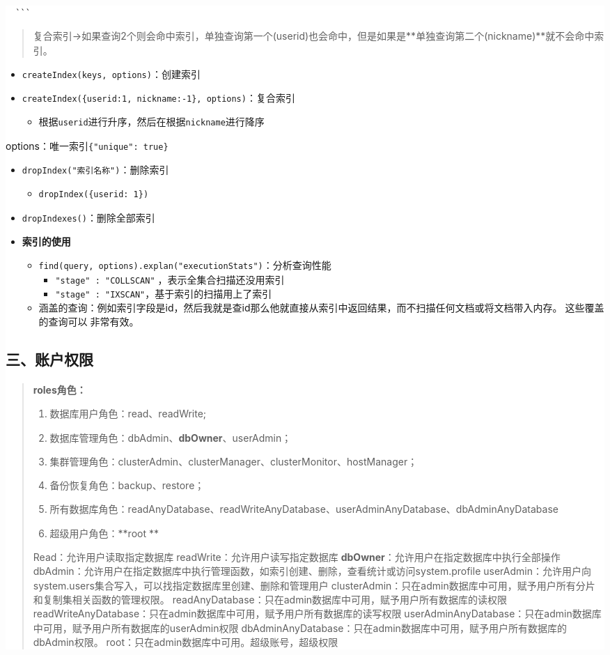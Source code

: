       ```




  > 复合索引->如果查询2个则会命中索引，单独查询第一个(userid)也会命中，但是如果是**单独查询第二个(nickname)**就不会命中索引。

  - `createIndex(keys, options)`：创建索引

  - `createIndex({userid:1, nickname:-1}, options)`：复合索引

    - 根据`userid`进行升序，然后在根据`nickname`进行降序


  options：唯一索引`{"unique": true}`

  

  - `dropIndex("索引名称")`：删除索引

    - `dropIndex({userid: 1})`

  - `dropIndexes()`：删除全部索引

- **索引的使用**

  - `find(query, options).explan("executionStats")`：分析查询性能
    - `"stage" : "COLLSCAN"` ，表示全集合扫描还没用索引
    - `"stage" : "IXSCAN"`，基于索引的扫描用上了索引
  - 涵盖的查询：例如索引字段是id，然后我就是查id那么他就直接从索引中返回结果，而不扫描任何文档或将文档带入内存。 这些覆盖的查询可以
    非常有效。  



## 三、账户权限

> **roles角色：**
>
> 1. 数据库用户角色：read、readWrite;
> 2. 数据库管理角色：dbAdmin、**dbOwner**、userAdmin；
>
> 3. 集群管理角色：clusterAdmin、clusterManager、clusterMonitor、hostManager；
>
> 4. 备份恢复角色：backup、restore；
>
> 5. 所有数据库角色：readAnyDatabase、readWriteAnyDatabase、userAdminAnyDatabase、dbAdminAnyDatabase
>
> 6. 超级用户角色：**root **
>
> Read：允许用户读取指定数据库
> readWrite：允许用户读写指定数据库
> **dbOwner**：允许用户在指定数据库中执行全部操作
> dbAdmin：允许用户在指定数据库中执行管理函数，如索引创建、删除，查看统计或访问system.profile
> userAdmin：允许用户向system.users集合写入，可以找指定数据库里创建、删除和管理用户
> clusterAdmin：只在admin数据库中可用，赋予用户所有分片和复制集相关函数的管理权限。
> readAnyDatabase：只在admin数据库中可用，赋予用户所有数据库的读权限
> readWriteAnyDatabase：只在admin数据库中可用，赋予用户所有数据库的读写权限
> userAdminAnyDatabase：只在admin数据库中可用，赋予用户所有数据库的userAdmin权限
> dbAdminAnyDatabase：只在admin数据库中可用，赋予用户所有数据库的dbAdmin权限。
> root：只在admin数据库中可用。超级账号，超级权限
